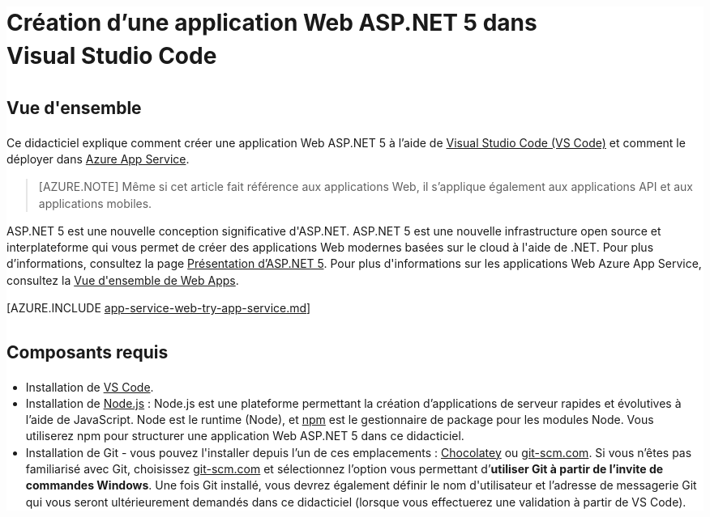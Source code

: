 <properties
   pageTitle="Création d’une application Web ASP.NET 5 dans Visual Studio Code"
   description="Ce didacticiel vous indique comment créer une application Web ASP.NET 5 via Visual Studio Code."
   services="app-service\web"
   documentationCenter=".net"
   authors="erikre"
   manager="wpickett"
   editor="jimbe"/>

<tags
	ms.service="app-service-web" 
	ms.workload="web" 
	ms.tgt_pltfrm="dotnet" 
	ms.devlang="na" 
	ms.topic="article" 
	ms.date="02/26/2016" 
	ms.author="cephalin"/>

# Création d’une application Web ASP.NET 5 dans Visual Studio Code

## Vue d'ensemble

Ce didacticiel explique comment créer une application Web ASP.NET 5 à l’aide de [Visual Studio Code (VS Code)](http://code.visualstudio.com//Docs/whyvscode) et comment le déployer dans [Azure App Service](../app-service/app-service-value-prop-what-is.md).

> [AZURE.NOTE] Même si cet article fait référence aux applications Web, il s’applique également aux applications API et aux applications mobiles.

ASP.NET 5 est une nouvelle conception significative d'ASP.NET. ASP.NET 5 est une nouvelle infrastructure open source et interplateforme qui vous permet de créer des applications Web modernes basées sur le cloud à l'aide de .NET. Pour plus d’informations, consultez la page [Présentation d’ASP.NET 5](http://docs.asp.net/en/latest/conceptual-overview/aspnet.html). Pour plus d'informations sur les applications Web Azure App Service, consultez la [Vue d'ensemble de Web Apps](app-service-web-overview.md).

[AZURE.INCLUDE [app-service-web-try-app-service.md](../../includes/app-service-web-try-app-service.md)]

## Composants requis  

* Installation de [VS Code](http://code.visualstudio.com/Docs/setup).
* Installation de [Node.js](http://nodejs.org) : Node.js est une plateforme permettant la création d’applications de serveur rapides et évolutives à l’aide de JavaScript. Node est le runtime (Node), et [npm](http://www.npmjs.com/) est le gestionnaire de package pour les modules Node. Vous utiliserez npm pour structurer une application Web ASP.NET 5 dans ce didacticiel.
* Installation de Git - vous pouvez l'installer depuis l’un de ces emplacements : [Chocolatey](https://chocolatey.org/packages/git) ou [git-scm.com](http://git-scm.com/downloads). Si vous n’êtes pas familiarisé avec Git, choisissez [git-scm.com](http://git-scm.com/downloads) et sélectionnez l’option vous permettant d’**utiliser Git à partir de l’invite de commandes Windows**. Une fois Git installé, vous devrez également définir le nom d'utilisateur et l’adresse de messagerie Git qui vous seront ultérieurement demandés dans ce didacticiel (lorsque vous effectuerez une validation à partir de VS Code).
